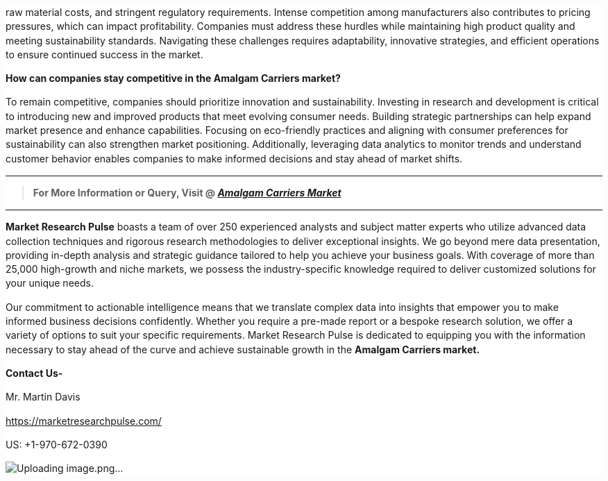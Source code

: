 raw material costs, and stringent regulatory requirements. Intense competition among manufacturers also contributes to pricing pressures, which can impact profitability. Companies must address these hurdles while maintaining high product quality and meeting sustainability standards. Navigating these challenges requires adaptability, innovative strategies, and efficient operations to ensure continued success in the market.</p><p><strong>How can companies stay competitive in the Amalgam Carriers market?</strong></p><p>To remain competitive, companies should prioritize innovation and sustainability. Investing in research and development is critical to introducing new and improved products that meet evolving consumer needs. Building strategic partnerships can help expand market presence and enhance capabilities. Focusing on eco-friendly practices and aligning with consumer preferences for sustainability can also strengthen market positioning. Additionally, leveraging data analytics to monitor trends and understand customer behavior enables companies to make informed decisions and stay ahead of market shifts.</p><hr /><blockquote><p><strong>For More Information or Query, Visit @&nbsp;<em><a href="https://marketresearchpulse.com/report/80422/amalgam-carriers-market?utm_source=Linkedin&utm_medium=027">Amalgam Carriers Market</a></em></strong></p></blockquote><hr /><p><strong>Market Research Pulse</strong> boasts a team of over 250 experienced analysts and subject matter experts who utilize advanced data collection techniques and rigorous research methodologies to deliver exceptional insights. We go beyond mere data presentation, providing in-depth analysis and strategic guidance tailored to help you achieve your business goals. With coverage of more than 25,000 high-growth and niche markets, we possess the industry-specific knowledge required to deliver customized solutions for your unique needs.</p><p>Our commitment to actionable intelligence means that we translate complex data into insights that empower you to make informed business decisions confidently. Whether you require a pre-made report or a bespoke research solution, we offer a variety of options to suit your specific requirements. Market Research Pulse is dedicated to equipping you with the information necessary to stay ahead of the curve and achieve sustainable growth in the <strong>Amalgam Carriers market.</strong></p><p><strong>Contact Us-</strong></p><p>Mr. Martin Davis</p><p>https://marketresearchpulse.com/</p><p>US: +1-970-672-0390</p>
![Uploading image.png…]()
